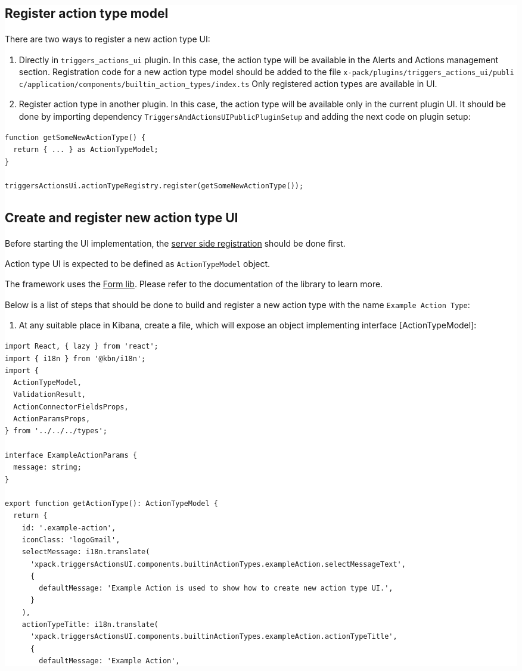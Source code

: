 ## Register action type model

There are two ways to register a new action type UI:

1. Directly in `triggers_actions_ui` plugin. In this case, the action type will be available in the Alerts and Actions management section.
Registration code for a new action type model should be added to the file `x-pack/plugins/triggers_actions_ui/public/application/components/builtin_action_types/index.ts`
Only registered action types are available in UI.

2. Register action type in another plugin. In this case, the action type will be available only in the current plugin UI.
It should be done by importing dependency `TriggersAndActionsUIPublicPluginSetup` and adding the next code on plugin setup:

```
function getSomeNewActionType() {
  return { ... } as ActionTypeModel;
}

triggersActionsUi.actionTypeRegistry.register(getSomeNewActionType());
```

## Create and register new action type UI

Before starting the UI implementation, the [server side registration](https://github.com/elastic/kibana/tree/main/x-pack/plugins/actions#action-types) should be done first.

Action type UI is expected to be defined as `ActionTypeModel` object.

The framework uses the [Form lib](https://github.com/elastic/kibana/blob/main/src/plugins/es_ui_shared/static/forms/docs/welcome.mdx). Please refer to the documentation of the library to learn more.

Below is a list of steps that should be done to build and register a new action type with the name `Example Action Type`:

1. At any suitable place in Kibana, create a file, which will expose an object implementing interface [ActionTypeModel]:
```
import React, { lazy } from 'react';
import { i18n } from '@kbn/i18n';
import {
  ActionTypeModel,
  ValidationResult,
  ActionConnectorFieldsProps,
  ActionParamsProps,
} from '../../../types';

interface ExampleActionParams {
  message: string;
}

export function getActionType(): ActionTypeModel {
  return {
    id: '.example-action',
    iconClass: 'logoGmail',
    selectMessage: i18n.translate(
      'xpack.triggersActionsUI.components.builtinActionTypes.exampleAction.selectMessageText',
      {
        defaultMessage: 'Example Action is used to show how to create new action type UI.',
      }
    ),
    actionTypeTitle: i18n.translate(
      'xpack.triggersActionsUI.components.builtinActionTypes.exampleAction.actionTypeTitle',
      {
        defaultMessage: 'Example Action',
```
